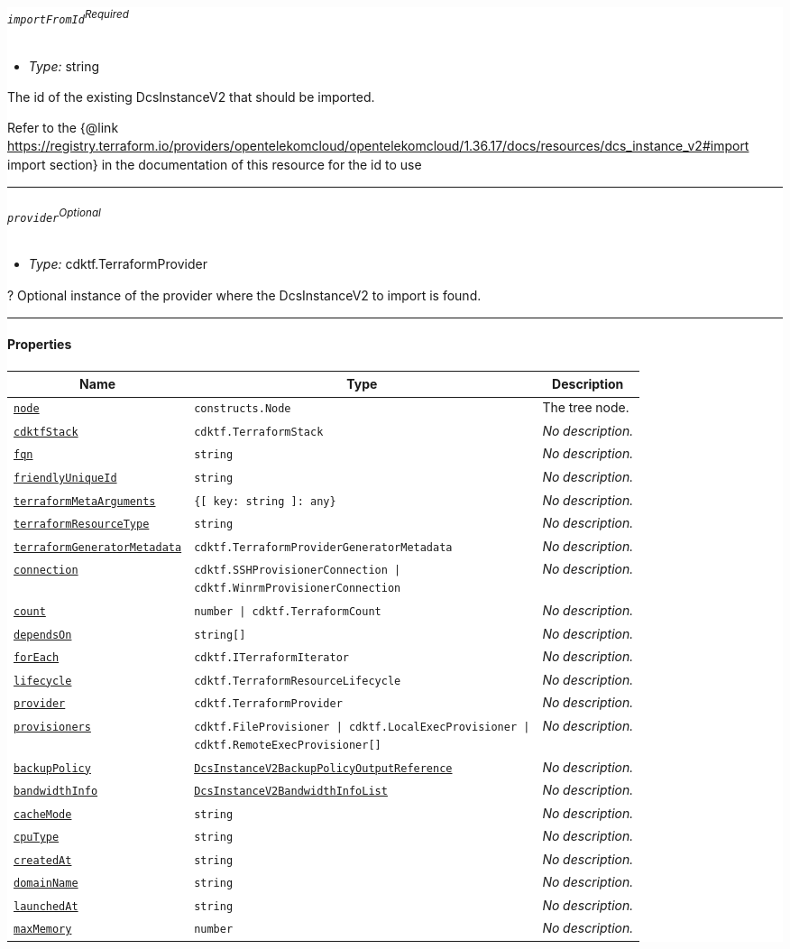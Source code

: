 ###### `importFromId`<sup>Required</sup> <a name="importFromId" id="@cdktf/provider-opentelekomcloud.dcsInstanceV2.DcsInstanceV2.generateConfigForImport.parameter.importFromId"></a>

- *Type:* string

The id of the existing DcsInstanceV2 that should be imported.

Refer to the {@link https://registry.terraform.io/providers/opentelekomcloud/opentelekomcloud/1.36.17/docs/resources/dcs_instance_v2#import import section} in the documentation of this resource for the id to use

---

###### `provider`<sup>Optional</sup> <a name="provider" id="@cdktf/provider-opentelekomcloud.dcsInstanceV2.DcsInstanceV2.generateConfigForImport.parameter.provider"></a>

- *Type:* cdktf.TerraformProvider

? Optional instance of the provider where the DcsInstanceV2 to import is found.

---

#### Properties <a name="Properties" id="Properties"></a>

| **Name** | **Type** | **Description** |
| --- | --- | --- |
| <code><a href="#@cdktf/provider-opentelekomcloud.dcsInstanceV2.DcsInstanceV2.property.node">node</a></code> | <code>constructs.Node</code> | The tree node. |
| <code><a href="#@cdktf/provider-opentelekomcloud.dcsInstanceV2.DcsInstanceV2.property.cdktfStack">cdktfStack</a></code> | <code>cdktf.TerraformStack</code> | *No description.* |
| <code><a href="#@cdktf/provider-opentelekomcloud.dcsInstanceV2.DcsInstanceV2.property.fqn">fqn</a></code> | <code>string</code> | *No description.* |
| <code><a href="#@cdktf/provider-opentelekomcloud.dcsInstanceV2.DcsInstanceV2.property.friendlyUniqueId">friendlyUniqueId</a></code> | <code>string</code> | *No description.* |
| <code><a href="#@cdktf/provider-opentelekomcloud.dcsInstanceV2.DcsInstanceV2.property.terraformMetaArguments">terraformMetaArguments</a></code> | <code>{[ key: string ]: any}</code> | *No description.* |
| <code><a href="#@cdktf/provider-opentelekomcloud.dcsInstanceV2.DcsInstanceV2.property.terraformResourceType">terraformResourceType</a></code> | <code>string</code> | *No description.* |
| <code><a href="#@cdktf/provider-opentelekomcloud.dcsInstanceV2.DcsInstanceV2.property.terraformGeneratorMetadata">terraformGeneratorMetadata</a></code> | <code>cdktf.TerraformProviderGeneratorMetadata</code> | *No description.* |
| <code><a href="#@cdktf/provider-opentelekomcloud.dcsInstanceV2.DcsInstanceV2.property.connection">connection</a></code> | <code>cdktf.SSHProvisionerConnection \| cdktf.WinrmProvisionerConnection</code> | *No description.* |
| <code><a href="#@cdktf/provider-opentelekomcloud.dcsInstanceV2.DcsInstanceV2.property.count">count</a></code> | <code>number \| cdktf.TerraformCount</code> | *No description.* |
| <code><a href="#@cdktf/provider-opentelekomcloud.dcsInstanceV2.DcsInstanceV2.property.dependsOn">dependsOn</a></code> | <code>string[]</code> | *No description.* |
| <code><a href="#@cdktf/provider-opentelekomcloud.dcsInstanceV2.DcsInstanceV2.property.forEach">forEach</a></code> | <code>cdktf.ITerraformIterator</code> | *No description.* |
| <code><a href="#@cdktf/provider-opentelekomcloud.dcsInstanceV2.DcsInstanceV2.property.lifecycle">lifecycle</a></code> | <code>cdktf.TerraformResourceLifecycle</code> | *No description.* |
| <code><a href="#@cdktf/provider-opentelekomcloud.dcsInstanceV2.DcsInstanceV2.property.provider">provider</a></code> | <code>cdktf.TerraformProvider</code> | *No description.* |
| <code><a href="#@cdktf/provider-opentelekomcloud.dcsInstanceV2.DcsInstanceV2.property.provisioners">provisioners</a></code> | <code>cdktf.FileProvisioner \| cdktf.LocalExecProvisioner \| cdktf.RemoteExecProvisioner[]</code> | *No description.* |
| <code><a href="#@cdktf/provider-opentelekomcloud.dcsInstanceV2.DcsInstanceV2.property.backupPolicy">backupPolicy</a></code> | <code><a href="#@cdktf/provider-opentelekomcloud.dcsInstanceV2.DcsInstanceV2BackupPolicyOutputReference">DcsInstanceV2BackupPolicyOutputReference</a></code> | *No description.* |
| <code><a href="#@cdktf/provider-opentelekomcloud.dcsInstanceV2.DcsInstanceV2.property.bandwidthInfo">bandwidthInfo</a></code> | <code><a href="#@cdktf/provider-opentelekomcloud.dcsInstanceV2.DcsInstanceV2BandwidthInfoList">DcsInstanceV2BandwidthInfoList</a></code> | *No description.* |
| <code><a href="#@cdktf/provider-opentelekomcloud.dcsInstanceV2.DcsInstanceV2.property.cacheMode">cacheMode</a></code> | <code>string</code> | *No description.* |
| <code><a href="#@cdktf/provider-opentelekomcloud.dcsInstanceV2.DcsInstanceV2.property.cpuType">cpuType</a></code> | <code>string</code> | *No description.* |
| <code><a href="#@cdktf/provider-opentelekomcloud.dcsInstanceV2.DcsInstanceV2.property.createdAt">createdAt</a></code> | <code>string</code> | *No description.* |
| <code><a href="#@cdktf/provider-opentelekomcloud.dcsInstanceV2.DcsInstanceV2.property.domainName">domainName</a></code> | <code>string</code> | *No description.* |
| <code><a href="#@cdktf/provider-opentelekomcloud.dcsInstanceV2.DcsInstanceV2.property.launchedAt">launchedAt</a></code> | <code>string</code> | *No description.* |
| <code><a href="#@cdktf/provider-opentelekomcloud.dcsInstanceV2.DcsInstanceV2.property.maxMemory">maxMemory</a></code> | <code>number</code> | *No description.* |